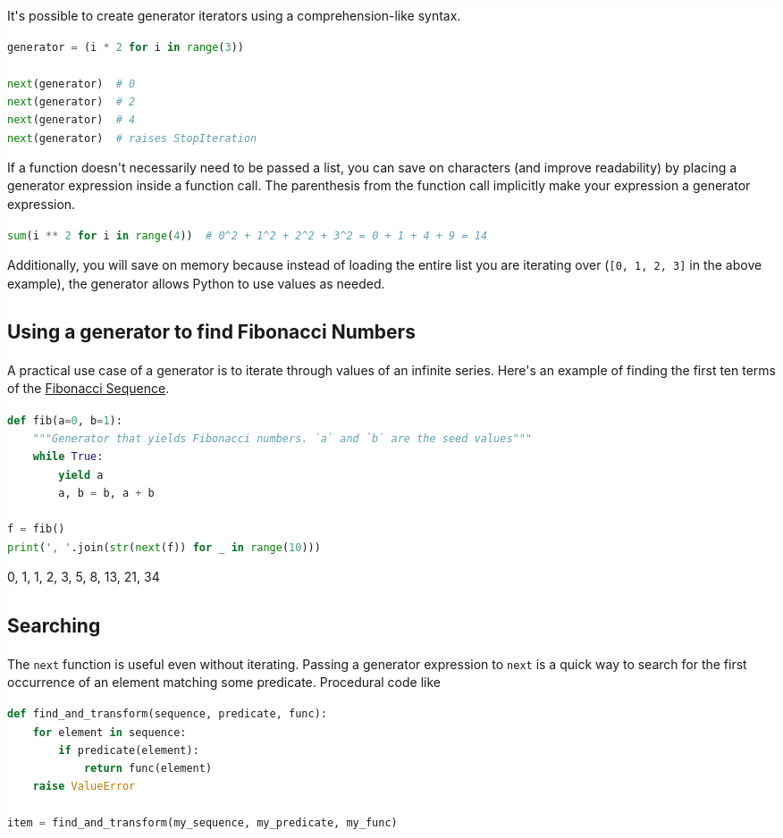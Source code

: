 
It's possible to create generator iterators using a comprehension-like syntax.

```py
generator = (i * 2 for i in range(3))

next(generator)  # 0
next(generator)  # 2
next(generator)  # 4
next(generator)  # raises StopIteration

```

If a function doesn't necessarily need to be passed a list, you can save on characters (and improve readability) by placing a generator expression inside a function call. The parenthesis from the function call implicitly make your expression a generator expression.

```py
sum(i ** 2 for i in range(4))  # 0^2 + 1^2 + 2^2 + 3^2 = 0 + 1 + 4 + 9 = 14

```

Additionally, you will save on memory because instead of loading the entire list you are iterating over (`[0, 1, 2, 3]` in the above example), the generator allows Python to use values as needed.



## Using a generator to find Fibonacci Numbers


A practical use case of a generator is to iterate through values of an infinite series. Here's an example of finding the first ten terms of the [Fibonacci Sequence](https://oeis.org/A000045).

```py
def fib(a=0, b=1):
    """Generator that yields Fibonacci numbers. `a` and `b` are the seed values"""
    while True:
        yield a
        a, b = b, a + b

f = fib()
print(', '.join(str(next(f)) for _ in range(10)))

```

> 
0, 1, 1, 2, 3, 5, 8, 13, 21, 34




## Searching


The `next` function is useful even without iterating. Passing a generator expression to `next` is a quick way to search for the first occurrence of an element matching some predicate. Procedural code like

```py
def find_and_transform(sequence, predicate, func):
    for element in sequence:
        if predicate(element):
            return func(element)
    raise ValueError

item = find_and_transform(my_sequence, my_predicate, my_func)

```
